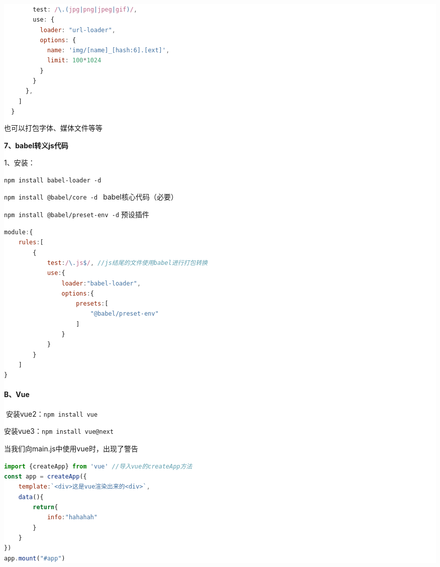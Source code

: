 ```js
        test: /\.(jpg|png|jpeg|gif)/,
        use: {
          loader: "url-loader",
          options: {
            name: 'img/[name]_[hash:6].[ext]',
            limit: 100*1024
          }
        }
      },
    ]
  }
```

也可以打包字体、媒体文件等等



**7、babel转义js代码**

1、安装：

`npm install babel-loader -d`

`npm install @babel/core -d ` babel核心代码（必要）

`npm install @babel/preset-env -d` 预设插件

```js
module:{
    rules:[
        {
            test:/\.js$/, //js结尾的文件使用babel进行打包转换
            use:{
                loader:"babel-loader",
                options:{
                    presets:[
                        "@babel/preset-env"
                    ]
                }
            }
        }
    ]
}
```



#### B、Vue

​	安装vue2：`npm install vue`

安装vue3：`npm install vue@next`

当我们向main.js中使用vue时，出现了警告

```javascript
import {createApp} from 'vue' //导入vue的createApp方法
const app = createApp({
    template:`<div>这是vue渲染出来的<div>`,
    data(){
        return{
            info:"hahahah"
        }
    }
})
app.mount("#app")
```
